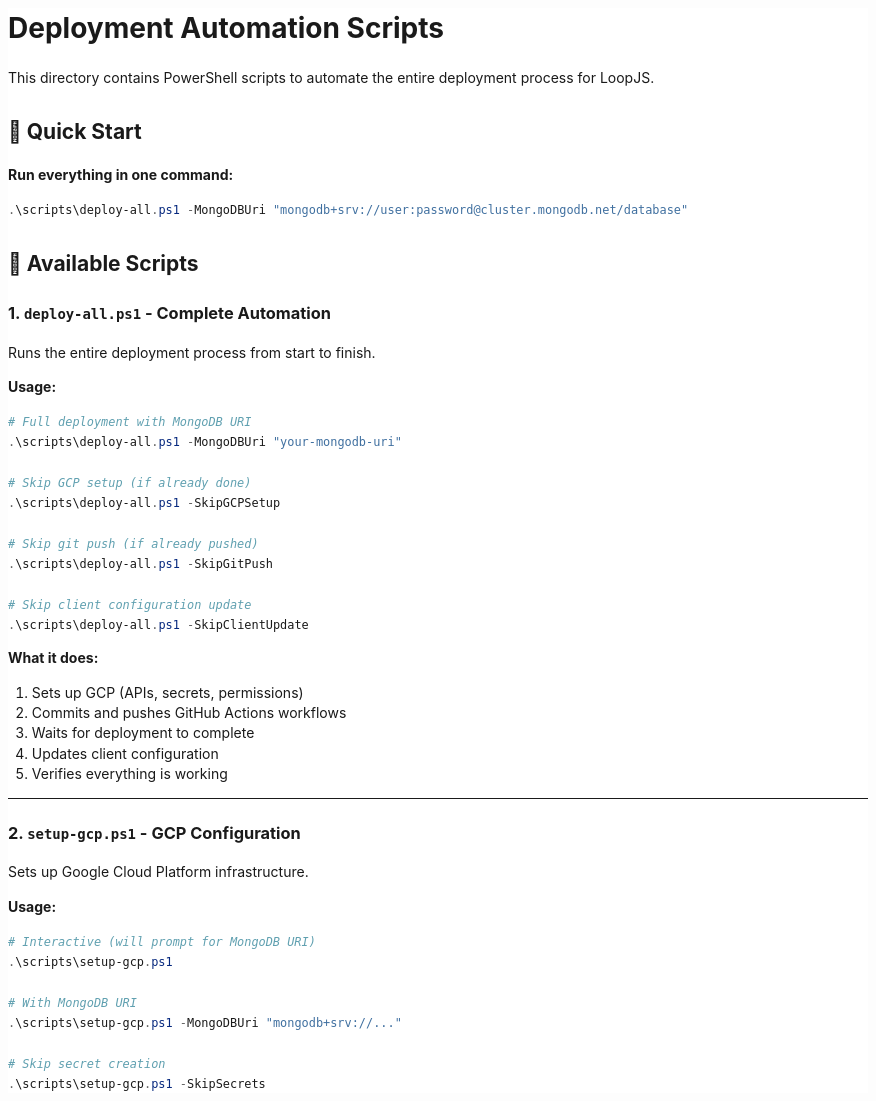 # Deployment Automation Scripts

This directory contains PowerShell scripts to automate the entire deployment process for LoopJS.

## 🚀 Quick Start

**Run everything in one command:**

```powershell
.\scripts\deploy-all.ps1 -MongoDBUri "mongodb+srv://user:password@cluster.mongodb.net/database"
```

## 📜 Available Scripts

### 1. `deploy-all.ps1` - Complete Automation

Runs the entire deployment process from start to finish.

**Usage:**
```powershell
# Full deployment with MongoDB URI
.\scripts\deploy-all.ps1 -MongoDBUri "your-mongodb-uri"

# Skip GCP setup (if already done)
.\scripts\deploy-all.ps1 -SkipGCPSetup

# Skip git push (if already pushed)
.\scripts\deploy-all.ps1 -SkipGitPush

# Skip client configuration update
.\scripts\deploy-all.ps1 -SkipClientUpdate
```

**What it does:**
1. Sets up GCP (APIs, secrets, permissions)
2. Commits and pushes GitHub Actions workflows
3. Waits for deployment to complete
4. Updates client configuration
5. Verifies everything is working

---

### 2. `setup-gcp.ps1` - GCP Configuration

Sets up Google Cloud Platform infrastructure.

**Usage:**
```powershell
# Interactive (will prompt for MongoDB URI)
.\scripts\setup-gcp.ps1

# With MongoDB URI
.\scripts\setup-gcp.ps1 -MongoDBUri "mongodb+srv://..."

# Skip secret creation
.\scripts\setup-gcp.ps1 -SkipSecrets
```

